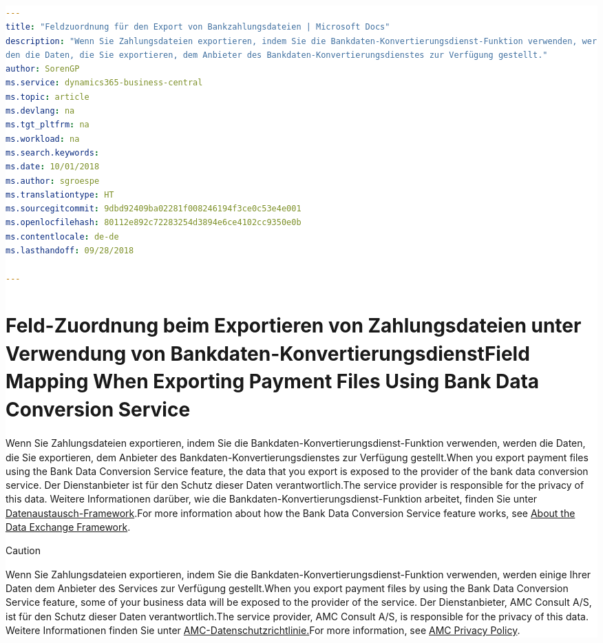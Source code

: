 ```yaml
---
title: "Feldzuordnung für den Export von Bankzahlungsdateien | Microsoft Docs"
description: "Wenn Sie Zahlungsdateien exportieren, indem Sie die Bankdaten-Konvertierungsdienst-Funktion verwenden, werden die Daten, die Sie exportieren, dem Anbieter des Bankdaten-Konvertierungsdienstes zur Verfügung gestellt."
author: SorenGP
ms.service: dynamics365-business-central
ms.topic: article
ms.devlang: na
ms.tgt_pltfrm: na
ms.workload: na
ms.search.keywords: 
ms.date: 10/01/2018
ms.author: sgroespe
ms.translationtype: HT
ms.sourcegitcommit: 9dbd92409ba02281f008246194f3ce0c53e4e001
ms.openlocfilehash: 80112e892c72283254d3894e6ce4102cc9350e0b
ms.contentlocale: de-de
ms.lasthandoff: 09/28/2018

---
```

# <a name="field-mapping-when-exporting-payment-files-using-bank-data-conversion-service"></a><span data-ttu-id="6d5a8-103">Feld-Zuordnung beim Exportieren von Zahlungsdateien unter Verwendung von Bankdaten-Konvertierungsdienst</span><span class="sxs-lookup"><span data-stu-id="6d5a8-103">Field Mapping When Exporting Payment Files Using Bank Data Conversion Service</span></span>
<span data-ttu-id="6d5a8-104">Wenn Sie Zahlungsdateien exportieren, indem Sie die Bankdaten-Konvertierungsdienst-Funktion verwenden, werden die Daten, die Sie exportieren, dem Anbieter des Bankdaten-Konvertierungsdienstes zur Verfügung gestellt.</span><span class="sxs-lookup"><span data-stu-id="6d5a8-104">When you export payment files using the Bank Data Conversion Service feature, the data that you export is exposed to the provider of the bank data conversion service.</span></span> <span data-ttu-id="6d5a8-105">Der Dienstanbieter ist für den Schutz dieser Daten verantwortlich.</span><span class="sxs-lookup"><span data-stu-id="6d5a8-105">The service provider is responsible for the privacy of this data.</span></span> <span data-ttu-id="6d5a8-106">Weitere Informationen darüber, wie die Bankdaten-Konvertierungsdienst-Funktion arbeitet, finden Sie unter [Datenaustausch-Framework](across-about-the-data-exchange-framework.md).</span><span class="sxs-lookup"><span data-stu-id="6d5a8-106">For more information about how the Bank Data Conversion Service feature works, see [About the Data Exchange Framework](across-about-the-data-exchange-framework.md).</span></span>  

> [!CAUTION]  
>  <span data-ttu-id="6d5a8-107">Wenn Sie Zahlungsdateien exportieren, indem Sie die Bankdaten-Konvertierungsdienst-Funktion verwenden, werden einige Ihrer Daten dem Anbieter des Services zur Verfügung gestellt.</span><span class="sxs-lookup"><span data-stu-id="6d5a8-107">When you export payment files by using the Bank Data Conversion Service feature, some of your business data will be exposed to the provider of the service.</span></span> <span data-ttu-id="6d5a8-108">Der Dienstanbieter, AMC Consult A/S, ist für den Schutz dieser Daten verantwortlich.</span><span class="sxs-lookup"><span data-stu-id="6d5a8-108">The service provider, AMC Consult A/S, is responsible for the privacy of this data.</span></span> <span data-ttu-id="6d5a8-109">Weitere Informationen finden Sie unter [AMC-Datenschutzrichtlinie.](https://go.microsoft.com/fwlink/?LinkId=510158)</span><span class="sxs-lookup"><span data-stu-id="6d5a8-109">For more information, see [AMC Privacy Policy](https://go.microsoft.com/fwlink/?LinkId=510158).</span></span>  
